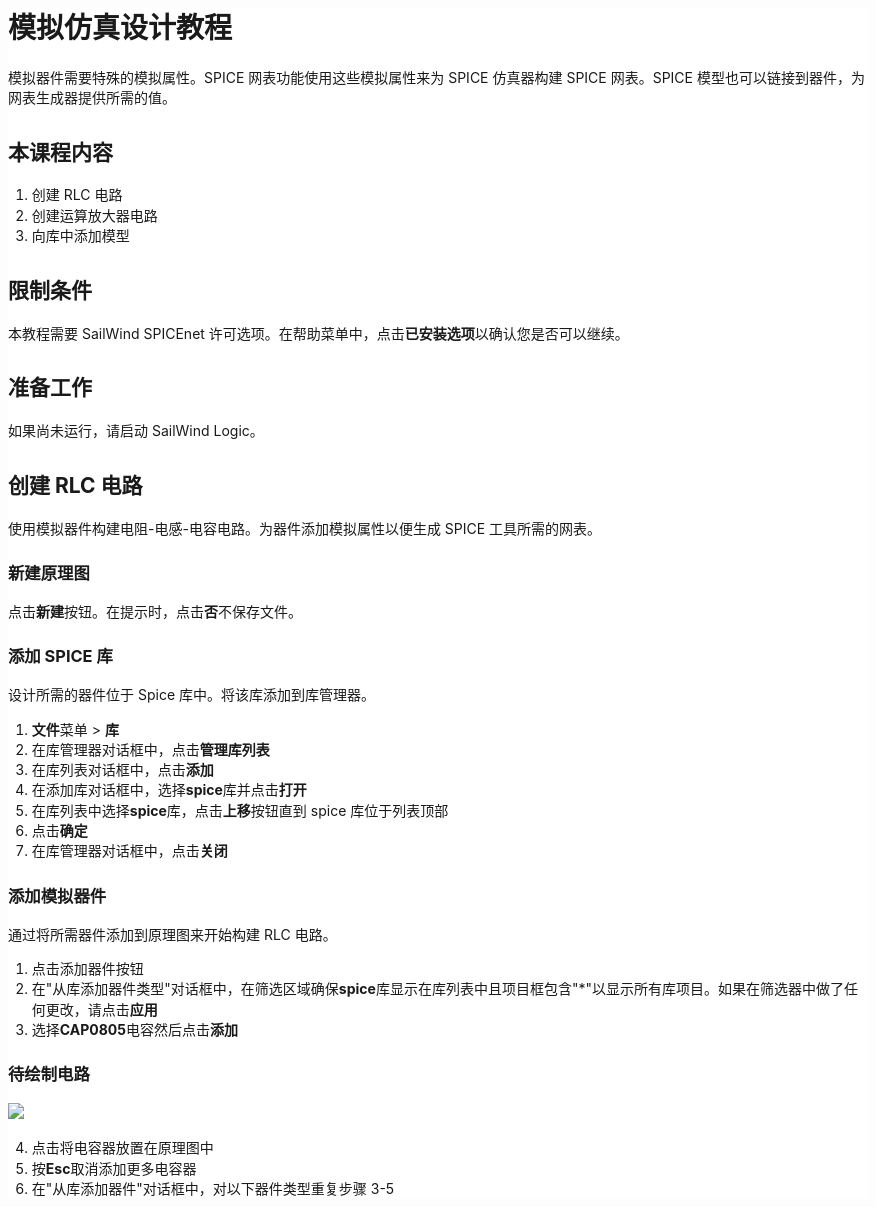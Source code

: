 # 模拟仿真设计教程
模拟器件需要特殊的模拟属性。SPICE 网表功能使用这些模拟属性来为 SPICE 仿真器构建 SPICE 网表。SPICE 模型也可以链接到器件，为网表生成器提供所需的值。

## 本课程内容

1. 创建 RLC 电路
2. 创建运算放大器电路
3. 向库中添加模型

## 限制条件

本教程需要 SailWind SPICEnet 许可选项。在帮助菜单中，点击**已安装选项**以确认您是否可以继续。

## 准备工作

如果尚未运行，请启动 SailWind Logic。

## 创建 RLC 电路
使用模拟器件构建电阻-电感-电容电路。为器件添加模拟属性以便生成 SPICE 工具所需的网表。

### 新建原理图
点击**新建**按钮。在提示时，点击**否**不保存文件。

### 添加 SPICE 库
设计所需的器件位于 Spice 库中。将该库添加到库管理器。

1. **文件**菜单 > **库**
2. 在库管理器对话框中，点击**管理库列表**
3. 在库列表对话框中，点击**添加**
4. 在添加库对话框中，选择**spice**库并点击**打开**
5. 在库列表中选择**spice**库，点击**上移**按钮直到 spice 库位于列表顶部
6. 点击**确定**
7. 在库管理器对话框中，点击**关闭**

### 添加模拟器件
通过将所需器件添加到原理图来开始构建 RLC 电路。

1. 点击添加器件按钮
2. 在"从库添加器件类型"对话框中，在筛选区域确保**spice**库显示在库列表中且项目框包含"*"以显示所有库项目。如果在筛选器中做了任何更改，请点击**应用**
3. 选择**CAP0805**电容然后点击**添加**

### 待绘制电路
![](/layout/tutorial/14/_page_1_Figure_6.jpeg)

4. 点击将电容器放置在原理图中
5. 按**Esc**取消添加更多电容器
6. 在"从库添加器件"对话框中，对以下器件类型重复步骤 3-5
